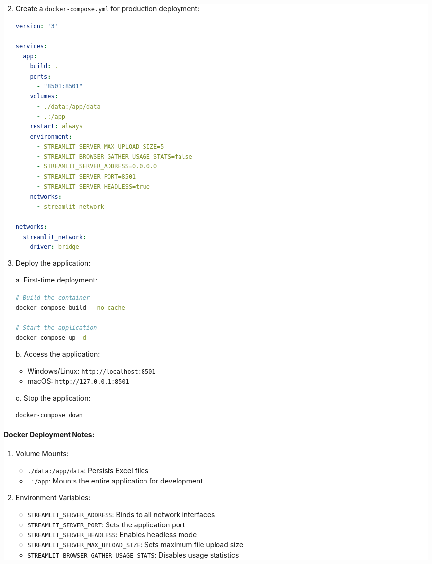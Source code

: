2. Create a `docker-compose.yml` for production deployment:
   ```yaml
   version: '3'

   services:
     app:
       build: .
       ports:
         - "8501:8501"
       volumes:
         - ./data:/app/data
         - .:/app
       restart: always
       environment:
         - STREAMLIT_SERVER_MAX_UPLOAD_SIZE=5
         - STREAMLIT_BROWSER_GATHER_USAGE_STATS=false
         - STREAMLIT_SERVER_ADDRESS=0.0.0.0
         - STREAMLIT_SERVER_PORT=8501
         - STREAMLIT_SERVER_HEADLESS=true
       networks:
         - streamlit_network

   networks:
     streamlit_network:
       driver: bridge
   ```

3. Deploy the application:

   a. First-time deployment:
   ```bash
   # Build the container
   docker-compose build --no-cache

   # Start the application
   docker-compose up -d
   ```

   b. Access the application:
   - Windows/Linux: `http://localhost:8501`
   - macOS: `http://127.0.0.1:8501`

   c. Stop the application:
   ```bash
   docker-compose down
   ```

#### Docker Deployment Notes:

1. Volume Mounts:
   - `./data:/app/data`: Persists Excel files
   - `.:/app`: Mounts the entire application for development

2. Environment Variables:
   - `STREAMLIT_SERVER_ADDRESS`: Binds to all network interfaces
   - `STREAMLIT_SERVER_PORT`: Sets the application port
   - `STREAMLIT_SERVER_HEADLESS`: Enables headless mode
   - `STREAMLIT_SERVER_MAX_UPLOAD_SIZE`: Sets maximum file upload size
   - `STREAMLIT_BROWSER_GATHER_USAGE_STATS`: Disables usage statistics
